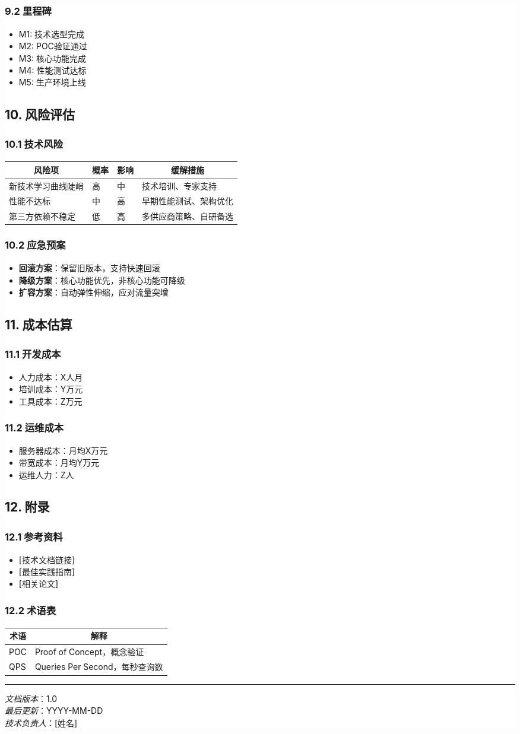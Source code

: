 ### 9.2 里程碑
- M1: 技术选型完成
- M2: POC验证通过
- M3: 核心功能完成
- M4: 性能测试达标
- M5: 生产环境上线

## 10. 风险评估

### 10.1 技术风险
| 风险项 | 概率 | 影响 | 缓解措施 |
|--------|------|------|----------|
| 新技术学习曲线陡峭 | 高 | 中 | 技术培训、专家支持 |
| 性能不达标 | 中 | 高 | 早期性能测试、架构优化 |
| 第三方依赖不稳定 | 低 | 高 | 多供应商策略、自研备选 |

### 10.2 应急预案
- **回滚方案**：保留旧版本，支持快速回滚
- **降级方案**：核心功能优先，非核心功能可降级
- **扩容方案**：自动弹性伸缩，应对流量突增

## 11. 成本估算

### 11.1 开发成本
- 人力成本：X人月
- 培训成本：Y万元
- 工具成本：Z万元

### 11.2 运维成本
- 服务器成本：月均X万元
- 带宽成本：月均Y万元
- 运维人力：Z人

## 12. 附录

### 12.1 参考资料
- [技术文档链接]
- [最佳实践指南]
- [相关论文]

### 12.2 术语表
| 术语 | 解释 |
|------|------|
| POC | Proof of Concept，概念验证 |
| QPS | Queries Per Second，每秒查询数 |

---
*文档版本*：1.0  
*最后更新*：YYYY-MM-DD  
*技术负责人*：[姓名]